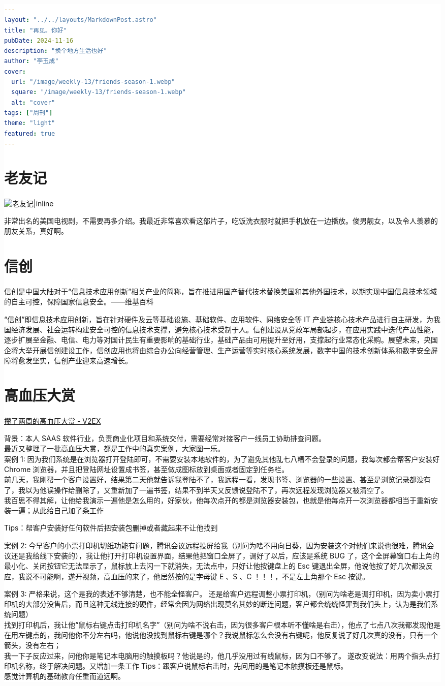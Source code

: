 ```yaml
---
layout: "../../layouts/MarkdownPost.astro"
title: "再见。你好"
pubDate: 2024-11-16
description: "换个地方生活也好"
author: "李玉成"
cover:
  url: "/image/weekly-13/friends-season-1.webp"
  square: "/image/weekly-13/friends-season-1.webp"
  alt: "cover"
tags: ["周刊"]
theme: "light"
featured: true
---
```


# 老友记

![老友记|inline](/image/weekly-13/friends-season-1.webp)

非常出名的美国电视剧，不需要再多介绍。我最近非常喜欢看这部片子，吃饭洗衣服时就把手机放在一边播放。俊男靓女，以及令人羡慕的朋友关系，真好啊。

# 信创

信创是中国大陆对于“信息技术应用创新”相关产业的简称，旨在推进用国产替代技术替换美国和其他外国技术，以期实现中国信息技术领域的自主可控，保障国家信息安全。——维基百科

“信创”即信息技术应用创新，旨在针对硬件及云等基础设施、基础软件、应用软件、网络安全等 IT 产业链核心技术产品进行自主研发，为我国经济发展、社会运转构建安全可控的信息技术支撑，避免核心技术受制于人。信创建设从党政军局部起步，在应用实践中迭代产品性能，逐步扩展至金融、电信、电力等对国计民生有重要影响的基础行业，基础产品由可用提升至好用，支撑起行业常态化采购。展望未来，央国企将大举开展信创建设工作，信创应用也将由综合办公向经营管理、生产运营等实时核心系统发展，数字中国的技术创新体系和数字安全屏障将愈发坚实，信创产业迎来高速增长。

# 高血压大赏

[攒了两周的高血压大赏 - V2EX](https://www.v2ex.com/t/1063496)

背景：本人 SAAS 软件行业，负责商业化项目和系统交付，需要经常对接客户一线员工协助排查问题。  
最近又整理了一批高血压大赏，都是工作中的真实案例，大家图一乐。  
案例 1: 因为我们系统是在浏览器打开登陆即可，不需要安装本地软件的，为了避免其他乱七八糟不会登录的问题，我每次都会帮客户安装好 Chrome 浏览器，并且把登陆网址设置成书签，甚至做成图标放到桌面或者固定到任务栏。  
前几天，我刚帮一个客户设置好，结果第二天他就告诉我登陆不了，我远程一看，发现书签、浏览器的一些设置、甚至是浏览记录都没有了，我以为他误操作给删除了，又重新加了一遍书签，结果不到半天又反馈说登陆不了，再次远程发现浏览器又被清空了。  
我百思不得其解，让他给我演示一遍他是怎么用的，好家伙，他每次点开的都是浏览器安装包，也就是他每点开一次浏览器都相当于重新安装一遍；从此给自己加了条工作

Tips：帮客户安装好任何软件后把安装包删掉或者藏起来不让他找到

案例 2: 今早客户的小票打印机切纸功能有问题，腾讯会议远程投屏给我（别问为啥不用向日葵，因为安装这个对他们来说也很难，腾讯会议还是我给线下安装的），我让他打开打印机设置界面，结果他把窗口全屏了，调好了以后，应该是系统 BUG 了，这个全屏幕窗口右上角的 最小化、关闭按钮它无法显示了，鼠标放上去闪一下就消失，无法点中，只好让他按键盘上的 Esc 键退出全屏，他说他按了好几次都没反应，我说不可能啊，遂开视频，高血压的来了，他居然按的是字母键 E 、S 、C ！！！，不是左上角那个 Esc 按键。

案例 3: 严格来说，这个是我的表述不够清楚，也不能全怪客户。 还是给客户远程调整小票打印机，（别问为啥老是调打印机，因为卖小票打印机的大部分没售后，而且这种无线连接的硬件，经常会因为网络出现莫名其妙的断连问题，客户都会统统怪罪到我们头上，认为是我们系统问题）  
找到打印机后，我让他“鼠标右键点击打印机名字”（别问为啥不说右击，因为很多客户根本听不懂啥是右击），他点了七点八次我都发现他是在用左键点的，我问他你不分左右吗，他说他没找到鼠标右键是哪个？我说鼠标怎么会没有右键呢，他反复说了好几次真的没有，只有一个箭头，没有左右；  
我一下子反应过来，问他你是笔记本电脑用的触摸板吗？他说是的，他几乎没用过有线鼠标，因为口不够了。 遂改变说法：用两个指头点打印机名称，终于解决问题。又增加一条工作 Tips：跟客户说鼠标右击时，先问用的是笔记本触摸板还是鼠标。  
感觉计算机的基础教育任重而道远啊。
